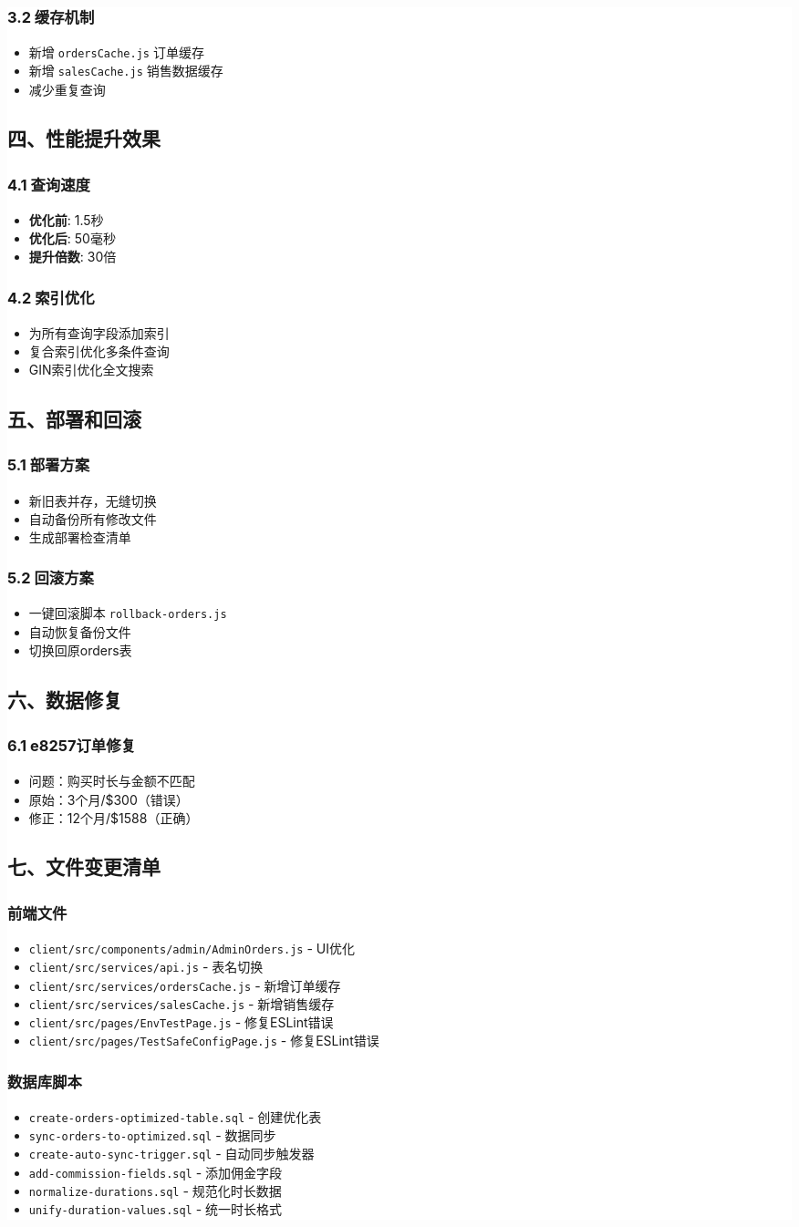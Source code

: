 ### 3.2 缓存机制
- 新增 `ordersCache.js` 订单缓存
- 新增 `salesCache.js` 销售数据缓存
- 减少重复查询

## 四、性能提升效果

### 4.1 查询速度
- **优化前**: 1.5秒
- **优化后**: 50毫秒
- **提升倍数**: 30倍

### 4.2 索引优化
- 为所有查询字段添加索引
- 复合索引优化多条件查询
- GIN索引优化全文搜索

## 五、部署和回滚

### 5.1 部署方案
- 新旧表并存，无缝切换
- 自动备份所有修改文件
- 生成部署检查清单

### 5.2 回滚方案
- 一键回滚脚本 `rollback-orders.js`
- 自动恢复备份文件
- 切换回原orders表

## 六、数据修复

### 6.1 e8257订单修复
- 问题：购买时长与金额不匹配
- 原始：3个月/$300（错误）
- 修正：12个月/$1588（正确）

## 七、文件变更清单

### 前端文件
- `client/src/components/admin/AdminOrders.js` - UI优化
- `client/src/services/api.js` - 表名切换
- `client/src/services/ordersCache.js` - 新增订单缓存
- `client/src/services/salesCache.js` - 新增销售缓存
- `client/src/pages/EnvTestPage.js` - 修复ESLint错误
- `client/src/pages/TestSafeConfigPage.js` - 修复ESLint错误

### 数据库脚本
- `create-orders-optimized-table.sql` - 创建优化表
- `sync-orders-to-optimized.sql` - 数据同步
- `create-auto-sync-trigger.sql` - 自动同步触发器
- `add-commission-fields.sql` - 添加佣金字段
- `normalize-durations.sql` - 规范化时长数据
- `unify-duration-values.sql` - 统一时长格式
